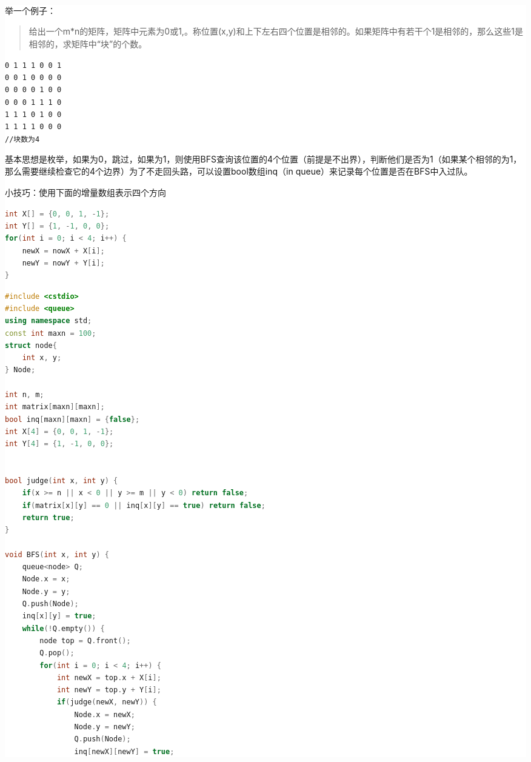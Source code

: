 举一个例子：

> 给出一个m*n的矩阵，矩阵中元素为0或1,。称位置(x,y)和上下左右四个位置是相邻的。如果矩阵中有若干个1是相邻的，那么这些1是相邻的，求矩阵中“块”的个数。

```
0 1 1 1 0 0 1
0 0 1 0 0 0 0
0 0 0 0 1 0 0
0 0 0 1 1 1 0
1 1 1 0 1 0 0
1 1 1 1 0 0 0    
//块数为4
```

基本思想是枚举，如果为0，跳过，如果为1，则使用BFS查询该位置的4个位置（前提是不出界），判断他们是否为1（如果某个相邻的为1，那么需要继续检查它的4个边界）为了不走回头路，可以设置bool数组inq（in queue）来记录每个位置是否在BFS中入过队。

小技巧：使用下面的增量数组表示四个方向

```c++
int X[] = {0, 0, 1, -1};
int Y[] = {1, -1, 0, 0};
for(int i = 0; i < 4; i++) {
    newX = nowX + X[i];
    newY = nowY + Y[i];
}
```

```c++
#include <cstdio>
#include <queue>
using namespace std;
const int maxn = 100;
struct node{
	int x, y;
} Node;

int n, m;
int matrix[maxn][maxn];
bool inq[maxn][maxn] = {false};
int X[4] = {0, 0, 1, -1};
int Y[4] = {1, -1, 0, 0};


bool judge(int x, int y) {
	if(x >= n || x < 0 || y >= m || y < 0) return false;
	if(matrix[x][y] == 0 || inq[x][y] == true) return false;
	return true;
}

void BFS(int x, int y) {
	queue<node> Q;
	Node.x = x;
	Node.y = y;
	Q.push(Node);
	inq[x][y] = true;
	while(!Q.empty()) {
		node top = Q.front();
		Q.pop();
		for(int i = 0; i < 4; i++) {
			int newX = top.x + X[i];
			int newY = top.y + Y[i];
			if(judge(newX, newY)) {
				Node.x = newX;
				Node.y = newY;
				Q.push(Node);
				inq[newX][newY] = true;
```